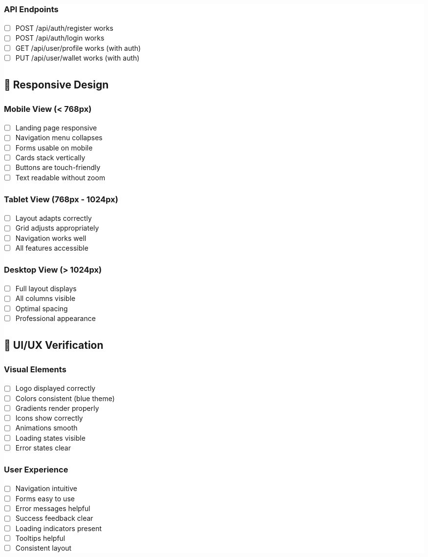 ### API Endpoints
- [ ] POST /api/auth/register works
- [ ] POST /api/auth/login works
- [ ] GET /api/user/profile works (with auth)
- [ ] PUT /api/user/wallet works (with auth)

## 📱 Responsive Design

### Mobile View (< 768px)
- [ ] Landing page responsive
- [ ] Navigation menu collapses
- [ ] Forms usable on mobile
- [ ] Cards stack vertically
- [ ] Buttons are touch-friendly
- [ ] Text readable without zoom

### Tablet View (768px - 1024px)
- [ ] Layout adapts correctly
- [ ] Grid adjusts appropriately
- [ ] Navigation works well
- [ ] All features accessible

### Desktop View (> 1024px)
- [ ] Full layout displays
- [ ] All columns visible
- [ ] Optimal spacing
- [ ] Professional appearance

## 🎨 UI/UX Verification

### Visual Elements
- [ ] Logo displayed correctly
- [ ] Colors consistent (blue theme)
- [ ] Gradients render properly
- [ ] Icons show correctly
- [ ] Animations smooth
- [ ] Loading states visible
- [ ] Error states clear

### User Experience
- [ ] Navigation intuitive
- [ ] Forms easy to use
- [ ] Error messages helpful
- [ ] Success feedback clear
- [ ] Loading indicators present
- [ ] Tooltips helpful
- [ ] Consistent layout
